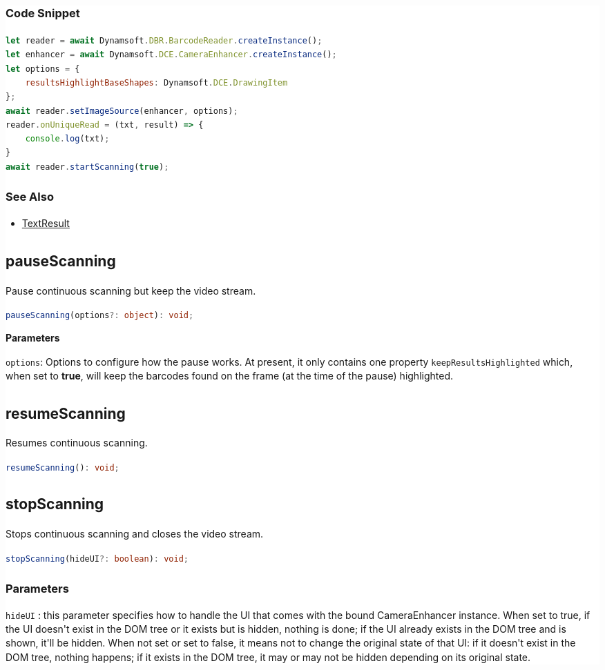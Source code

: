 ### Code Snippet

```js
let reader = await Dynamsoft.DBR.BarcodeReader.createInstance();
let enhancer = await Dynamsoft.DCE.CameraEnhancer.createInstance();
let options = {
    resultsHighlightBaseShapes: Dynamsoft.DCE.DrawingItem
};
await reader.setImageSource(enhancer, options);
reader.onUniqueRead = (txt, result) => {
    console.log(txt);
}
await reader.startScanning(true);
```

### See Also

* [TextResult](./interface/TextResult.md)

## pauseScanning

Pause continuous scanning but keep the video stream.

```typescript
pauseScanning(options?: object): void;
```

**Parameters**

`options`: Options to configure how the pause works. At present, it only contains one property `keepResultsHighlighted` which, when set to **true**, will keep the barcodes found on the frame (at the time of the pause) highlighted.

## resumeScanning

Resumes continuous scanning.

```typescript
resumeScanning(): void;
```

## stopScanning

Stops continuous scanning and closes the video stream.

```typescript
stopScanning(hideUI?: boolean): void;
```

### Parameters

`hideUI` : this parameter specifies how to handle the UI that comes with the bound CameraEnhancer instance. When set to true, if the UI doesn't exist in the DOM tree or it exists but is hidden, nothing is done; if the UI already exists in the DOM tree and is shown, it'll be hidden. When not set or set to false, it means not to change the original state of that UI: if it doesn't exist in the DOM tree, nothing happens; if it exists in the DOM tree, it may or may not be hidden depending on its original state.
